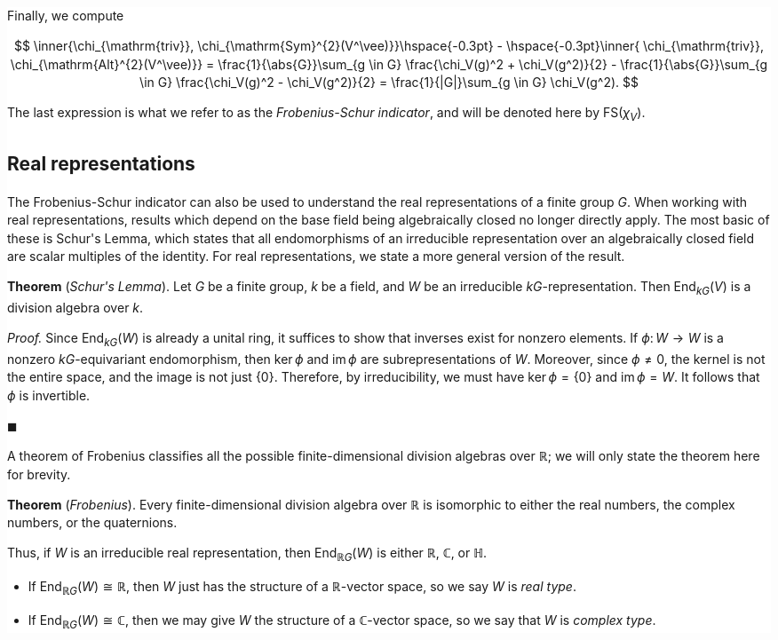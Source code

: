 Finally, we compute

$$
\inner{\chi_{\mathrm{triv}}, \chi_{\mathrm{Sym}^{2}(V^\vee)}}\hspace{-0.3pt} - \hspace{-0.3pt}\inner{ \chi_{\mathrm{triv}}, \chi_{\mathrm{Alt}^{2}(V^\vee)}} = \frac{1}{\abs{G}}\sum_{g \in G} \frac{\chi_V(g)^2 + \chi_V(g^2)}{2} - \frac{1}{\abs{G}}\sum_{g \in G} \frac{\chi_V(g)^2 - \chi_V(g^2)}{2} = \frac{1}{|G|}\sum_{g \in G} \chi_V(g^2).
$$

The last expression is what we refer to as the _Frobenius-Schur indicator_, and will be denoted here by $\mathrm{FS}(\chi_V)$.

## Real representations

The Frobenius-Schur indicator can also be used to understand the real representations of a finite group $G$. When working with real representations, results which depend on the base field being algebraically closed no longer directly apply. The most basic of these is Schur's Lemma, which states that all endomorphisms of an irreducible representation over an algebraically closed field are scalar multiples of the identity. For real representations, we state a more general version of the result.

<div class="border border-black pt-4 pl-4 pr-4 pb-4 mb-8">

**Theorem** (_Schur's Lemma_). Let $G$ be a finite group, $k$ be a field, and $W$ be an irreducible $kG$-representation. Then $\mathrm{End}_{kG}(V)$ is a division algebra over $k$.

</div>

_Proof._ Since $\mathrm{End}_{kG}(W)$ is already a unital ring, it suffices to show that inverses exist for nonzero elements. If $\phi \colon W \to W$ is a nonzero $kG$-equivariant endomorphism, then $\ker \phi$ and $\operatorname{im} \phi$ are subrepresentations of $W$. Moreover, since $\phi \neq 0$, the kernel is not the entire space, and the image is not just $\{0\}$. Therefore, by irreducibility, we must have $\ker \phi = \{0\}$ and $\operatorname{im} \phi = W$. It follows that $\phi$ is invertible.

<div class="w-full flex mt-[-20px] mb-[25px] justify-end">

$\blacksquare$

</div>

A theorem of Frobenius classifies all the possible finite-dimensional division algebras over $\mathbb{R}$; we will only state the theorem here for brevity.

<div class="border border-black pt-4 pl-4 pr-4 pb-4 mb-8">

**Theorem** (_Frobenius_). Every finite-dimensional division algebra over $\mathbb{R}$ is isomorphic to either the real numbers, the complex numbers, or the quaternions.

</div>

Thus, if $W$ is an irreducible real representation, then $\mathrm{End}_{\mathbb{R}G}(W)$ is either $\mathbb{R}$, $\mathbb{C}$, or $\mathbb{H}$.

- If $\mathrm{End}_{\mathbb{R}G}(W) \cong \mathbb{R}$, then $W$ just has the structure of a $\mathbb{R}$-vector space, so we say $W$ is _real type_.

- If $\mathrm{End}_{\mathbb{R}G}(W) \cong \mathbb{C}$, then we may give $W$ the structure of a $\mathbb{C}$-vector space, so we say that $W$ is _complex type_.
